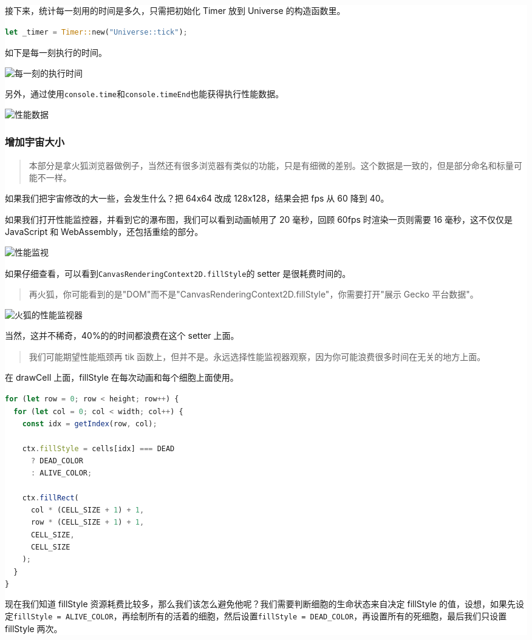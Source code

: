接下来，统计每一刻用的时间是多久，只需把初始化 Timer 放到 Universe 的构造函数里。

```Rust
let _timer = Timer::new("Universe::tick");
```

如下是每一刻执行的时间。

![每一刻的执行时间](https://rustwasm.github.io/book/images/game-of-life/console-time.png)

另外，通过使用`console.time`和`console.timeEnd`也能获得执行性能数据。

![性能数据](https://rustwasm.github.io/book/images/game-of-life/console-time-in-profiler.png)

### 增加宇宙大小

> 本部分是拿火狐浏览器做例子，当然还有很多浏览器有类似的功能，只是有细微的差别。这个数据是一致的，但是部分命名和标量可能不一样。

如果我们把宇宙修改的大一些，会发生什么？把 64x64 改成 128x128，结果会把 fps 从 60 降到 40。

如果我们打开性能监控器，并看到它的瀑布图，我们可以看到动画帧用了 20 毫秒，回顾 60fps 时渲染一页则需要 16 毫秒，这不仅仅是 JavaScript 和 WebAssembly，还包括重绘的部分。

![性能监视](https://rustwasm.github.io/book/images/game-of-life/drawCells-before-waterfall.png)

如果仔细查看，可以看到`CanvasRenderingContext2D.fillStyle`的 setter 是很耗费时间的。

> 再火狐，你可能看到的是"DOM"而不是"CanvasRenderingContext2D.fillStyle"，你需要打开"展示 Gecko 平台数据"。

![火狐的性能监视器](https://rustwasm.github.io/book/images/game-of-life/profiler-firefox-show-gecko-platform.png)

当然，这并不稀奇，40%的的时间都浪费在这个 setter 上面。

> 我们可能期望性能瓶颈再 tik 函数上，但并不是。永远选择性能监视器观察，因为你可能浪费很多时间在无关的地方上面。

在 drawCell 上面，fillStyle 在每次动画和每个细胞上面使用。

```JavaScript
for (let row = 0; row < height; row++) {
  for (let col = 0; col < width; col++) {
    const idx = getIndex(row, col);

    ctx.fillStyle = cells[idx] === DEAD
      ? DEAD_COLOR
      : ALIVE_COLOR;

    ctx.fillRect(
      col * (CELL_SIZE + 1) + 1,
      row * (CELL_SIZE + 1) + 1,
      CELL_SIZE,
      CELL_SIZE
    );
  }
}
```

现在我们知道 fillStyle 资源耗费比较多，那么我们该怎么避免他呢？我们需要判断细胞的生命状态来自决定 fillStyle 的值，设想，如果先设定`fillStyle = ALIVE_COLOR`，再绘制所有的活着的细胞，然后设置`fillStyle = DEAD_COLOR`，再设置所有的死细胞，最后我们只设置 fillStyle 两次。
